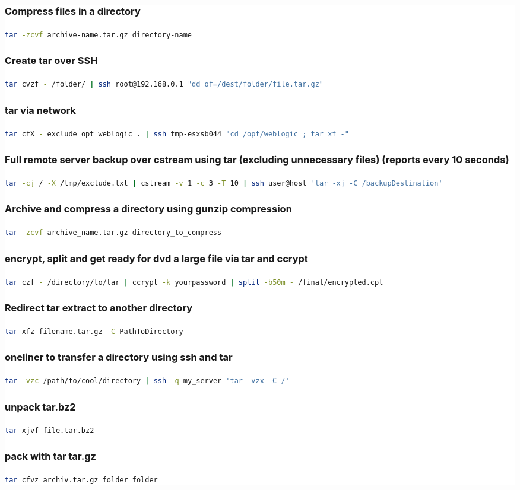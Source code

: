 ### Compress files in a directory
```sh
tar -zcvf archive-name.tar.gz directory-name
```

### Create tar over SSH
```sh
tar cvzf - /folder/ | ssh root@192.168.0.1 "dd of=/dest/folder/file.tar.gz"
```

### tar via network
```sh
tar cfX - exclude_opt_weblogic . | ssh tmp-esxsb044 "cd /opt/weblogic ; tar xf -"
```

### Full  remote server backup over cstream using tar (excluding unnecessary files) (reports every 10 seconds)
```sh
tar -cj / -X /tmp/exclude.txt | cstream -v 1 -c 3 -T 10 | ssh user@host 'tar -xj -C /backupDestination'
```

### Archive and compress a directory using gunzip compression
```sh
tar -zcvf archive_name.tar.gz directory_to_compress
```

### encrypt, split and get ready for dvd a large file via tar and ccrypt
```sh
tar czf - /directory/to/tar | ccrypt -k yourpassword | split -b50m - /final/encrypted.cpt
```

### Redirect  tar extract to another directory
```sh
tar xfz filename.tar.gz -C PathToDirectory
```

### oneliner to transfer a directory using ssh and tar
```sh
tar -vzc /path/to/cool/directory | ssh -q my_server 'tar -vzx -C /'
```

### unpack tar.bz2
```sh
tar xjvf file.tar.bz2
```

### pack with tar tar.gz
```sh
tar cfvz archiv.tar.gz folder folder
```
